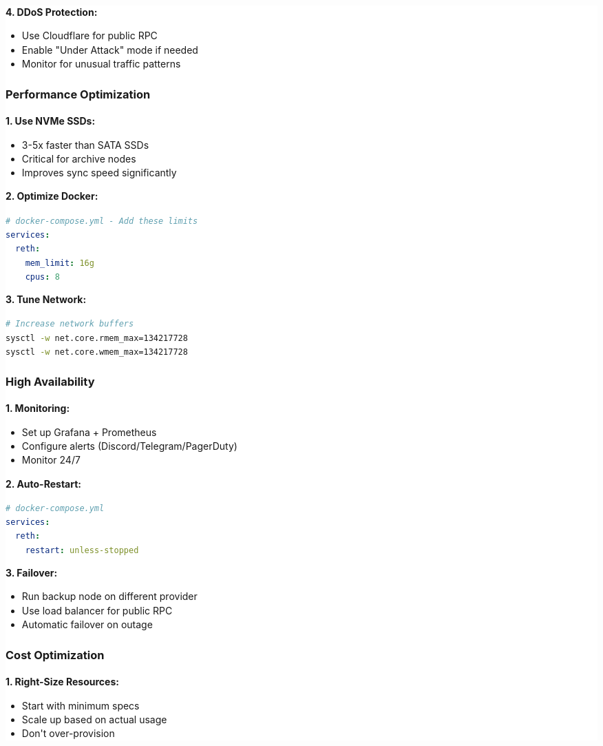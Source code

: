 **4. DDoS Protection:**
- Use Cloudflare for public RPC
- Enable "Under Attack" mode if needed
- Monitor for unusual traffic patterns

### Performance Optimization

**1. Use NVMe SSDs:**
- 3-5x faster than SATA SSDs
- Critical for archive nodes
- Improves sync speed significantly

**2. Optimize Docker:**
```yaml
# docker-compose.yml - Add these limits
services:
  reth:
    mem_limit: 16g
    cpus: 8
```

**3. Tune Network:**
```bash
# Increase network buffers
sysctl -w net.core.rmem_max=134217728
sysctl -w net.core.wmem_max=134217728
```

### High Availability

**1. Monitoring:**
- Set up Grafana + Prometheus
- Configure alerts (Discord/Telegram/PagerDuty)
- Monitor 24/7

**2. Auto-Restart:**
```yaml
# docker-compose.yml
services:
  reth:
    restart: unless-stopped
```

**3. Failover:**
- Run backup node on different provider
- Use load balancer for public RPC
- Automatic failover on outage

### Cost Optimization

**1. Right-Size Resources:**
- Start with minimum specs
- Scale up based on actual usage
- Don't over-provision
